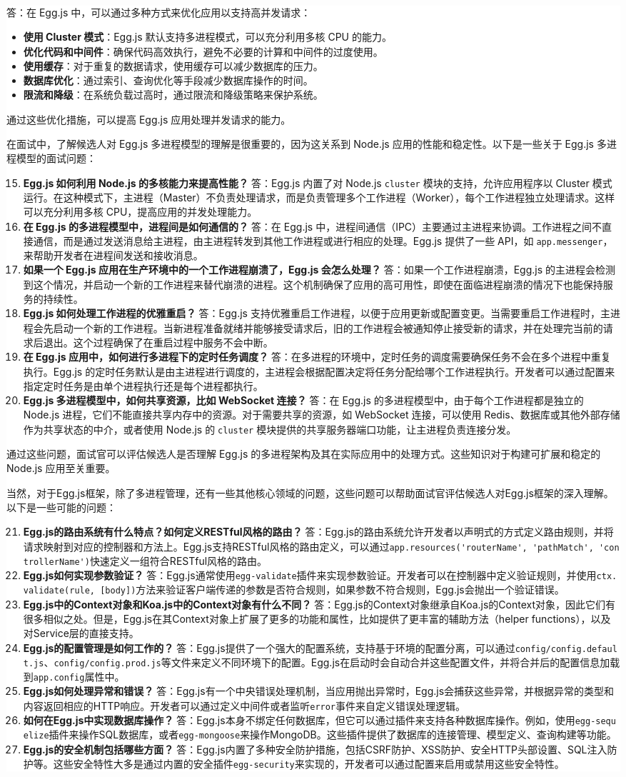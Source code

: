 答：在 Egg.js 中，可以通过多种方式来优化应用以支持高并发请求：

- **使用 Cluster 模式**：Egg.js 默认支持多进程模式，可以充分利用多核 CPU 的能力。
- **优化代码和中间件**：确保代码高效执行，避免不必要的计算和中间件的过度使用。
- **使用缓存**：对于重复的数据请求，使用缓存可以减少数据库的压力。
- **数据库优化**：通过索引、查询优化等手段减少数据库操作的时间。
- **限流和降级**：在系统负载过高时，通过限流和降级策略来保护系统。

通过这些优化措施，可以提高 Egg.js 应用处理并发请求的能力。

在面试中，了解候选人对 Egg.js 多进程模型的理解是很重要的，因为这关系到 Node.js 应用的性能和稳定性。以下是一些关于 Egg.js 多进程模型的面试问题：

15.  **Egg.js 如何利用 Node.js 的多核能力来提高性能？**
答：Egg.js 内置了对 Node.js `cluster` 模块的支持，允许应用程序以 Cluster 模式运行。在这种模式下，主进程（Master）不负责处理请求，而是负责管理多个工作进程（Worker），每个工作进程独立处理请求。这样可以充分利用多核 CPU，提高应用的并发处理能力。 
16.  **在 Egg.js 的多进程模型中，进程间是如何通信的？**
答：在 Egg.js 中，进程间通信（IPC）主要通过主进程来协调。工作进程之间不直接通信，而是通过发送消息给主进程，由主进程转发到其他工作进程或进行相应的处理。Egg.js 提供了一些 API，如 `app.messenger`，来帮助开发者在进程间发送和接收消息。 
17.  **如果一个 Egg.js 应用在生产环境中的一个工作进程崩溃了，Egg.js 会怎么处理？**
答：如果一个工作进程崩溃，Egg.js 的主进程会检测到这个情况，并启动一个新的工作进程来替代崩溃的进程。这个机制确保了应用的高可用性，即使在面临进程崩溃的情况下也能保持服务的持续性。 
18.  **Egg.js 如何处理工作进程的优雅重启？**
答：Egg.js 支持优雅重启工作进程，以便于应用更新或配置变更。当需要重启工作进程时，主进程会先启动一个新的工作进程。当新进程准备就绪并能够接受请求后，旧的工作进程会被通知停止接受新的请求，并在处理完当前的请求后退出。这个过程确保了在重启过程中服务不会中断。 
19.  **在 Egg.js 应用中，如何进行多进程下的定时任务调度？**
答：在多进程的环境中，定时任务的调度需要确保任务不会在多个进程中重复执行。Egg.js 的定时任务默认是由主进程进行调度的，主进程会根据配置决定将任务分配给哪个工作进程执行。开发者可以通过配置来指定定时任务是由单个进程执行还是每个进程都执行。 
20.  **Egg.js 多进程模型中，如何共享资源，比如 WebSocket 连接？**
答：在 Egg.js 的多进程模型中，由于每个工作进程都是独立的 Node.js 进程，它们不能直接共享内存中的资源。对于需要共享的资源，如 WebSocket 连接，可以使用 Redis、数据库或其他外部存储作为共享状态的中介，或者使用 Node.js 的 `cluster` 模块提供的共享服务器端口功能，让主进程负责连接分发。 

通过这些问题，面试官可以评估候选人是否理解 Egg.js 的多进程架构及其在实际应用中的处理方式。这些知识对于构建可扩展和稳定的 Node.js 应用至关重要。

当然，对于Egg.js框架，除了多进程管理，还有一些其他核心领域的问题，这些问题可以帮助面试官评估候选人对Egg.js框架的深入理解。以下是一些可能的问题：

21.  **Egg.js的路由系统有什么特点？如何定义RESTful风格的路由？**
答：Egg.js的路由系统允许开发者以声明式的方式定义路由规则，并将请求映射到对应的控制器和方法上。Egg.js支持RESTful风格的路由定义，可以通过`app.resources('routerName', 'pathMatch', 'controllerName')`快速定义一组符合RESTful风格的路由。 
22.  **Egg.js如何实现参数验证？**
答：Egg.js通常使用`egg-validate`插件来实现参数验证。开发者可以在控制器中定义验证规则，并使用`ctx.validate(rule, [body])`方法来验证客户端传递的参数是否符合规则，如果参数不符合规则，Egg.js会抛出一个验证错误。 
23.  **Egg.js中的Context对象和Koa.js中的Context对象有什么不同？**
答：Egg.js的Context对象继承自Koa.js的Context对象，因此它们有很多相似之处。但是，Egg.js在其Context对象上扩展了更多的功能和属性，比如提供了更丰富的辅助方法（helper functions），以及对Service层的直接支持。 
24.  **Egg.js的配置管理是如何工作的？**
答：Egg.js提供了一个强大的配置系统，支持基于环境的配置分离，可以通过`config/config.default.js`、`config/config.prod.js`等文件来定义不同环境下的配置。Egg.js在启动时会自动合并这些配置文件，并将合并后的配置信息加载到`app.config`属性中。 
25.  **Egg.js如何处理异常和错误？**
答：Egg.js有一个中央错误处理机制，当应用抛出异常时，Egg.js会捕获这些异常，并根据异常的类型和内容返回相应的HTTP响应。开发者可以通过定义中间件或者监听`error`事件来自定义错误处理逻辑。 
26.  **如何在Egg.js中实现数据库操作？**
答：Egg.js本身不绑定任何数据库，但它可以通过插件来支持各种数据库操作。例如，使用`egg-sequelize`插件来操作SQL数据库，或者`egg-mongoose`来操作MongoDB。这些插件提供了数据库的连接管理、模型定义、查询构建等功能。 
27.  **Egg.js的安全机制包括哪些方面？**
答：Egg.js内置了多种安全防护措施，包括CSRF防护、XSS防护、安全HTTP头部设置、SQL注入防护等。这些安全特性大多是通过内置的安全插件`egg-security`来实现的，开发者可以通过配置来启用或禁用这些安全特性。 
